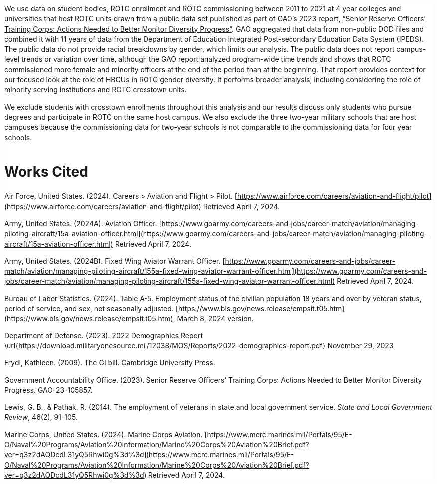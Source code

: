 We use data on student bodies, ROTC enrollment and ROTC commissioning between 2011 to 2021 at 4 year colleges and universities that host ROTC units drawn from a [public data set](https://files.gao.gov/interactive/data/105857/GAO-23-105857-ROTC-Diversity-data-documentation-tab-is-in-excel-sheet.zip) published as part of GAO’s 2023 report, [“Senior Reserve Officers’ Training Corps: Actions Needed to Better Monitor Diversity Progress”](https://www.gao.gov/products/gao-23-105857).  GAO aggregated that data from non-public DOD files and combined it with 11 years of data from the Department of Education Integrated Post-secondary Education Data System (IPEDS).  The public data do not provide racial breakdowns by gender, which limits our analysis.  The public data does not report campus-level trends or variation over time, although the GAO report analyzed program-wide time trends and shows that ROTC commissioned more female and minority officers at the end of the period than at the beginning.  That report provides context for our focused look at the role of HBCUs in ROTC gender diversity.  It performs broader analysis, including considering the role of minority serving institutions and ROTC crosstown units.

We exclude students with crosstown enrollments throughout this analysis and our results discuss only students who pursue degrees and participate in ROTC on the same host campus.  We also exclude the three two-year military schools that are host campuses because the commissioning data for two-year schools is not comparable to the commissioning data for four year schools.  

# Works Cited

Air Force, United States. (2024). Careers > Aviation and Flight > Pilot. [https://www.airforce.com/careers/aviation-and-flight/pilot](https://www.airforce.com/careers/aviation-and-flight/pilot)  Retrieved April 7, 2024.

Army, United States. (2024A). Aviation Officer.  [https://www.goarmy.com/careers-and-jobs/career-match/aviation/managing-piloting-aircraft/15a-aviation-officer.html](https://www.goarmy.com/careers-and-jobs/career-match/aviation/managing-piloting-aircraft/15a-aviation-officer.html)  Retrieved April 7, 2024.

Army, United States. (2024B). Fixed Wing Aviator Warrant Officer.  [https://www.goarmy.com/careers-and-jobs/career-match/aviation/managing-piloting-aircraft/155a-fixed-wing-aviator-warrant-officer.html](https://www.goarmy.com/careers-and-jobs/career-match/aviation/managing-piloting-aircraft/155a-fixed-wing-aviator-warrant-officer.html) Retrieved April 7, 2024.

Bureau of Labor Statistics. (2024).  Table A-5. Employment status of the civilian population 18 years and over by veteran status, period of service, and sex, not seasonally adjusted. [https://www.bls.gov/news.release/empsit.t05.htm](https://www.bls.gov/news.release/empsit.t05.htm), March 8, 2024 version.

Department of Defense. (2023). 2022 Demographics Report  \url{https://download.militaryonesource.mil/12038/MOS/Reports/2022-demographics-report.pdf}  November 29, 2023

Frydl, Kathleen. (2009). The GI bill. Cambridge University Press.

Government Accountability Office. (2023). Senior Reserve Officers’ Training Corps: Actions Needed to Better Monitor Diversity Progress.  GAO-23-105857.

Lewis, G. B., & Pathak, R. (2014). The employment of veterans in state and local government service. _State and Local Government Review_, 46(2), 91-105.  

Marine Corps, United States. (2024). Marine Corps Aviation.  [https://www.mcrc.marines.mil/Portals/95/E-O/Naval%20Programs/Aviation%20Information/Marine%20Corps%20Aviation%20Brief.pdf?ver=q3z2dAQDcdL31yQ5Rhwi0g%3d%3d](https://www.mcrc.marines.mil/Portals/95/E-O/Naval%20Programs/Aviation%20Information/Marine%20Corps%20Aviation%20Brief.pdf?ver=q3z2dAQDcdL31yQ5Rhwi0g%3d%3d)  Retrieved April 7, 2024.
